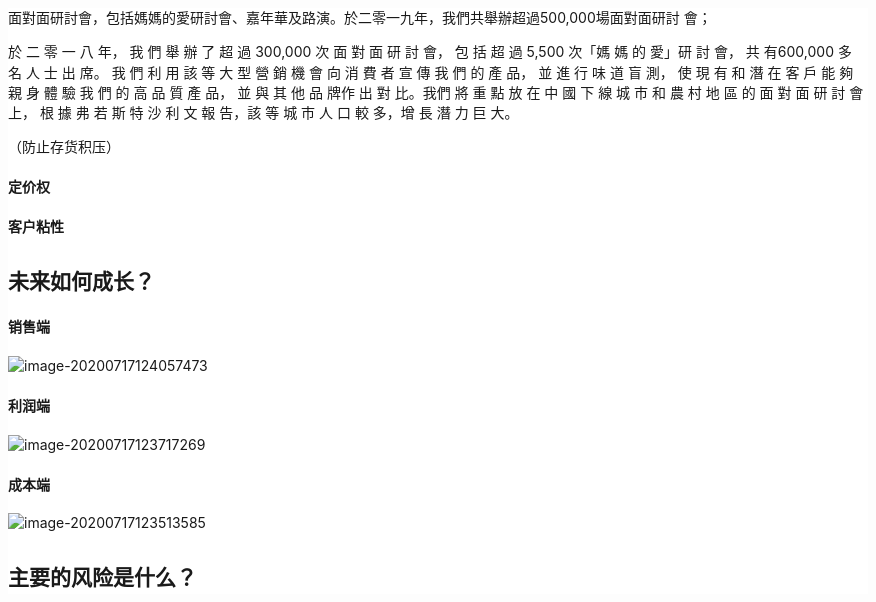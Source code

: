 

面對面研討會，包括媽媽的愛研討會、嘉年華及路演。於二零一九年，我們共舉辦超過500,000場面對面研討 會；



於 二 零 一 八 年， 我 們 舉 辦 了 超 過 300,000 次 面 對 面 研 討 會， 包 括 超 過 5,500 次「媽 媽 的 愛」研 討 會， 共 有600,000 多 名 人 士 出 席。 我 們 利 用 該 等 大 型 營 銷 機 會 向 消 費 者 宣 傳 我 們 的 產 品， 並 進 行 味 道 盲 測， 使 現 有 和 潛 在 客 戶 能 夠 親 身 體 驗 我 們 的 高 品 質 產 品， 並 與 其 他 品 牌作 出 對 比。我們 將 重 點 放 在 中 國 下 線 城 市 和 農 村 地 區 的 面 對 面 研 討 會 上， 根 據 弗 若 斯 特 沙 利 文 報 告，該 等 城 市 人 口 較 多，增 長 潛 力 巨 大。



（防止存货积压）

#### 定价权



#### 客户粘性











## 未来如何成长？



#### 销售端



![image-20200717124057473](https://tva1.sinaimg.cn/large/007S8ZIlgy1ggtv9ftc7uj312c0s010p.jpg)





#### 利润端



![image-20200717123717269](https://tva1.sinaimg.cn/large/007S8ZIlgy1ggtv5mkvk5j30vi0u0n6d.jpg)



#### 成本端

![image-20200717123513585](https://tva1.sinaimg.cn/large/007S8ZIlgy1ggtv3hdh6gj30v00u0dqc.jpg)











## 主要的风险是什么？
